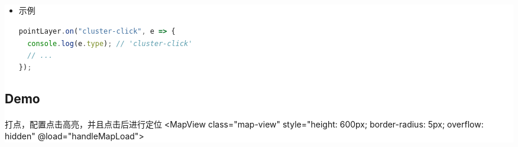 - 示例

  ```ts
  pointLayer.on("cluster-click", e => {
    console.log(e.type); // 'cluster-click'
    // ...
  });
  ```

## Demo

打点，配置点击高亮，并且点击后进行定位
<MapView class="map-view" style="height: 600px; border-radius: 5px; overflow: hidden" @load="handleMapLoad"></MapView>

<script setup>
import { onBeforeUnmount } from 'vue'
import MapView from '/components/map-view.vue'
import { AdvancePointLayer } from 'mapbox-postting'
import { points } from '../assets/data'
import * as turf from '@turf/turf'
let map
let pointLayer
const data = turf.featureCollection(points.map((item, index) => {
  return turf.point(item, {id: index + 1})
}))
const handleMapLoad = (val) => {
  map = val
  pointLayer = new AdvancePointLayer({
    key: 'id',
    data,
    layerPool: {
      default: {
        type: 'circle',
        paint: {
          'circle-color': '#f00',
          'circle-radius': 10
        }
      },
      highlight: {
        type: 'circle',
        paint: {
          'circle-color': '#0f0',
          'circle-radius': 10
        }
      }
    },
    layers: ['default'],
    highlightTrigger: 'click',
    highlightLayers: ['highlight'],
    fitBoundsOptions: {
      padding: 20
    }
  })
  pointLayer.addTo(map)
  pointLayer.on('click', (e) => {
    pointLayer.easeTo(e.data.id)
  })
}
onBeforeUnmount(() => {
  pointLayer?.remove()
})
</script>


  [k: string]: LayerType;
